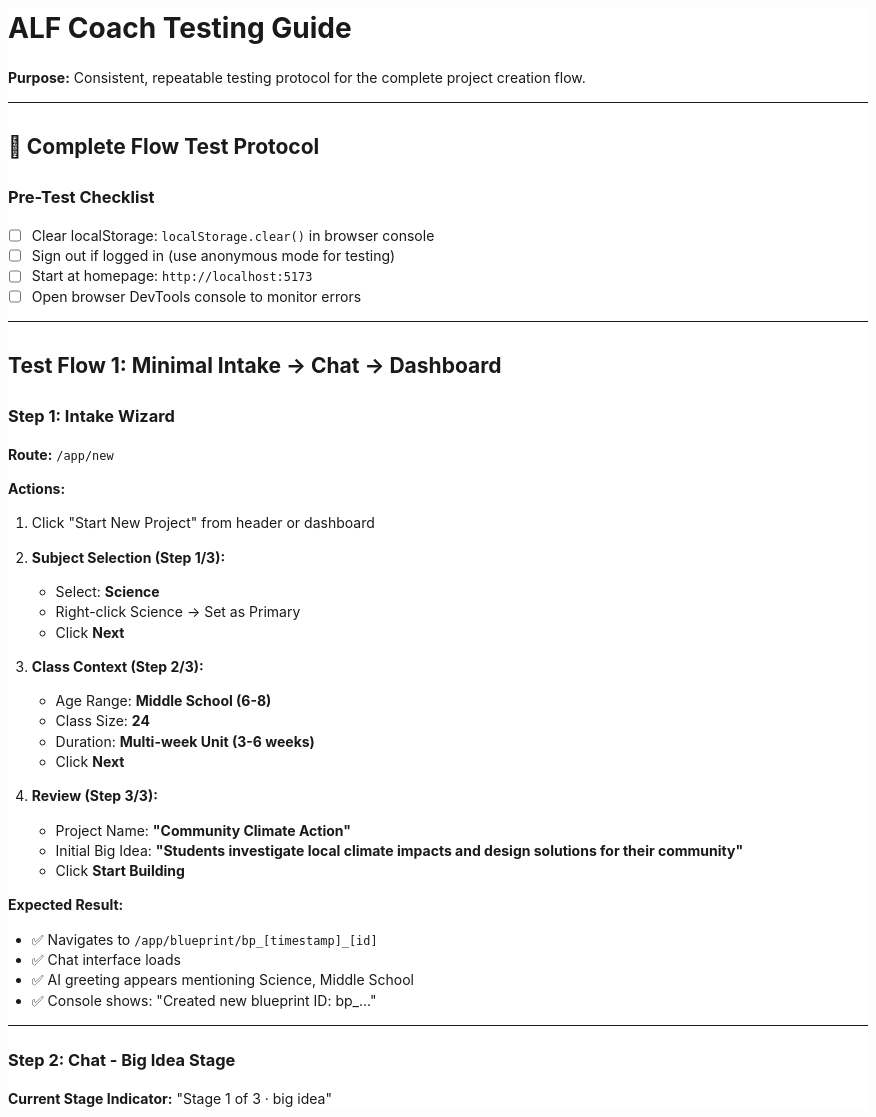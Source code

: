 # ALF Coach Testing Guide

**Purpose:** Consistent, repeatable testing protocol for the complete project creation flow.

---

## 🧪 Complete Flow Test Protocol

### Pre-Test Checklist
- [ ] Clear localStorage: `localStorage.clear()` in browser console
- [ ] Sign out if logged in (use anonymous mode for testing)
- [ ] Start at homepage: `http://localhost:5173`
- [ ] Open browser DevTools console to monitor errors

---

## Test Flow 1: Minimal Intake → Chat → Dashboard

### **Step 1: Intake Wizard**
**Route:** `/app/new`

**Actions:**
1. Click "Start New Project" from header or dashboard
2. **Subject Selection (Step 1/3):**
   - Select: **Science**
   - Right-click Science → Set as Primary
   - Click **Next**

3. **Class Context (Step 2/3):**
   - Age Range: **Middle School (6-8)**
   - Class Size: **24**
   - Duration: **Multi-week Unit (3-6 weeks)**
   - Click **Next**

4. **Review (Step 3/3):**
   - Project Name: **"Community Climate Action"**
   - Initial Big Idea: **"Students investigate local climate impacts and design solutions for their community"**
   - Click **Start Building**

**Expected Result:**
- ✅ Navigates to `/app/blueprint/bp_[timestamp]_[id]`
- ✅ Chat interface loads
- ✅ AI greeting appears mentioning Science, Middle School
- ✅ Console shows: "Created new blueprint ID: bp_..."

---

### **Step 2: Chat - Big Idea Stage**

**Current Stage Indicator:** "Stage 1 of 3 · big idea"
